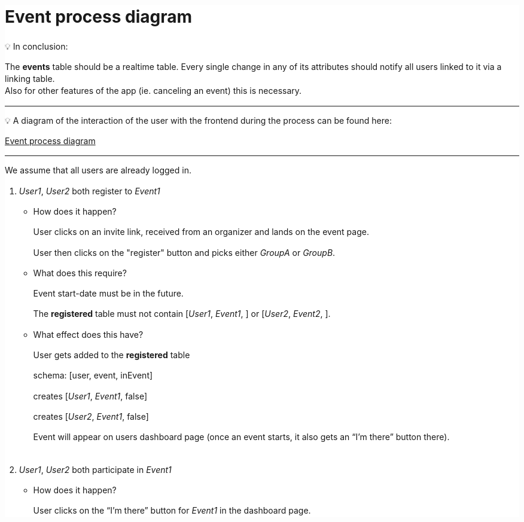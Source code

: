 # Event process diagram

<aside>
💡 In conclusion:

The **events** table should be a realtime table. Every single change in any of its attributes should notify all users linked to it via a linking table. <br> Also for other features of the app (ie. canceling an event) this is necessary.

</aside>

---

<aside>
💡 A diagram of the interaction of the user with the frontend during the process can be found here: <br>

[Event process diagram](Event%20process%20diagram%20d8d90937c11743f2b0c44ae0885e921b/Event%20process%20diagram%2027a1034939aa484cb761d9725c5a8590.md)

</aside>

---

We assume that all users are already logged in.

1. *User1*, *User2* both register to *Event1*
    - How does it happen?
        
        User clicks on an invite link, received from an organizer and lands on the event page.
        
        User then clicks on the "register" button and picks either *GroupA* or *GroupB*.
        
    - What does this require?
        
        Event start-date must be in the future.
        
        The **registered** table must not contain [*User1*, *Event1*, <bool>] or [*User2*, *Event2*, <bool>].
        
    - What effect does this have?
        
        User gets added to the **registered** table
        
        schema: [user, event, inEvent]
        
        creates [*User1*, *Event1*, false]
        
        creates [*User2*, *Event1*, false]
        
        Event will appear on users dashboard page (once an event starts, it also gets an “I’m there” button there).
    <br><br>
        
    
2. *User1*, *User2* both participate in *Event1*
    - How does it happen?
        
        User clicks on the “I’m there” button for *Event1* in the dashboard page.
        